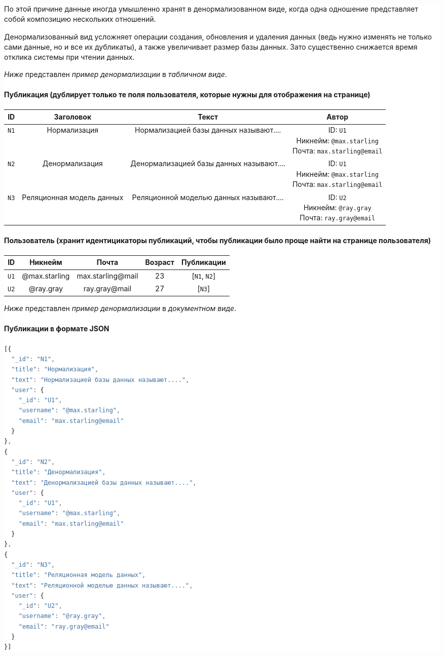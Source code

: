 По этой причине данные иногда умышленно хранят в денормализованном виде, когда одна одношение представляет собой композицию нескольких отношений.

Денормализованный вид усложняет операции создания, обновления и удаления данных (ведь нужно изменять не только сами данные, но и все их дубликаты), а также увеличивает размер базы данных. Зато существенно снижается время отклика системы при чтении данных.

*Ниже* представлен *пример денормализации* в *табличном виде*.

#### Публикация (дублирует только те поля пользователя, которые нужны для отображения на странице)
ID | Заголовок | Текст | Автор
:--: | :--: | :--: | :--:
`N1` | Нормализация | Нормализацией базы данных называют.... | ID: `U1` <br /> Никнейм: `@max.starling` <br /> Почта: `max.starling@email`
`N2` | Денормализация | Денормализацией базы данных называют.... | ID: `U1` <br />   Никнейм: `@max.starling` <br />   Почта: `max.starling@email`
`N3` | Реляционная модель данных | Реляционной моделью данных называют.... | ID: `U2` <br />   Никнейм: `@ray.gray` <br />   Почта: `ray.gray@email`

#### Пользователь (хранит идентицикаторы публикаций, чтобы публикации было проще найти на странице пользователя)
ID | Никнейм | Почта | Возраст | Публикации
:--: | :--: | :--: | :--: | :--:
`U1` | @max.starling | max.starling@mail | 23 | [`N1`, `N2`]
`U2` | @ray.gray | ray.gray@mail | 27 | [`N3`]

*Ниже* представлен *пример денормализации* в *документном виде*.

#### Публикации в формате JSON
```js
[{
  "_id": "N1",
  "title": "Нормализация",
  "text": "Нормализацией базы данных называют....",
  "user": {
    "_id": "U1",
    "username": "@max.starling",
    "email": "max.starling@email"
  }
},
{
  "_id": "N2",
  "title": "Денормализация",
  "text": "Денормализацией базы данных называют....",
  "user": {
    "_id": "U1",
    "username": "@max.starling",
    "email": "max.starling@email"
  }
},
{
  "_id": "N3",
  "title": "Реляционная модель данных",
  "text": "Реляционной моделью данных называют....",
  "user": {
    "_id": "U2",
    "username": "@ray.gray",
    "email": "ray.gray@email"
  }
}]
````
